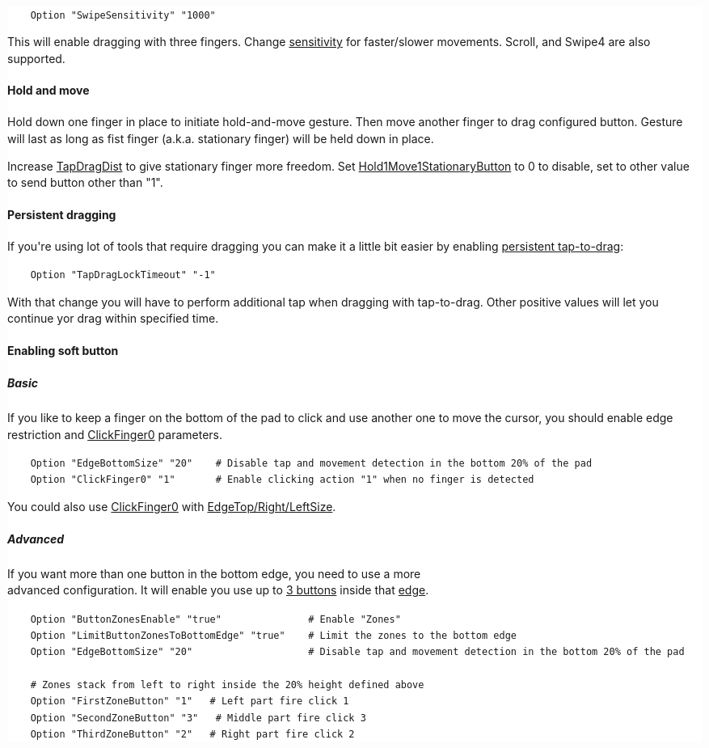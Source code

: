 ```
    Option "SwipeSensitivity" "1000"
```
This will enable dragging with three fingers. Change [sensitivity](#SwipeSensitivity) for faster/slower movements.
Scroll, and Swipe4 are also supported.

#### Hold and move
Hold down one finger in place to initiate hold-and-move gesture.
Then move another finger to drag configured button.
Gesture will last as long as fist finger (a.k.a. stationary finger) will
be held down in place.

Increase [TapDragDist](#TapDragDist) to give stationary finger more freedom.
Set [Hold1Move1StationaryButton](#Hold1Move1StationaryButton) to 0 to disable, set to other value to send button other
than "1".

#### Persistent dragging
If you're using lot of tools that require dragging you can make it a little bit
easier by enabling [persistent tap-to-drag](#TapDragLockTimeout):
```
    Option "TapDragLockTimeout" "-1"
```
With that change you will have to perform additional tap when dragging with
tap-to-drag. Other positive values will let you continue yor drag within
specified time.

#### Enabling soft button
##### Basic
If you like to keep a finger on the bottom of the pad to click and use another one to move the cursor, you should enable edge restriction and [ClickFinger0](#ClickFinger0) parameters.
```
    Option "EdgeBottomSize" "20"    # Disable tap and movement detection in the bottom 20% of the pad
    Option "ClickFinger0" "1"       # Enable clicking action "1" when no finger is detected
```
You could also use [ClickFinger0](#ClickFinger0) with [EdgeTop/Right/LeftSize](#EdgeDisabling).

##### Advanced
If you want more than one button in the bottom edge, you need to use a more  
advanced configuration. It will enable you use up to [3 buttons](#Zones) inside that [edge](#EdgeBottomSize).  
```
    Option "ButtonZonesEnable" "true"               # Enable "Zones"
    Option "LimitButtonZonesToBottomEdge" "true"    # Limit the zones to the bottom edge
    Option "EdgeBottomSize" "20"                    # Disable tap and movement detection in the bottom 20% of the pad

    # Zones stack from left to right inside the 20% height defined above
    Option "FirstZoneButton" "1"   # Left part fire click 1
    Option "SecondZoneButton" "3"   # Middle part fire click 3
    Option "ThirdZoneButton" "2"   # Right part fire click 2
```
